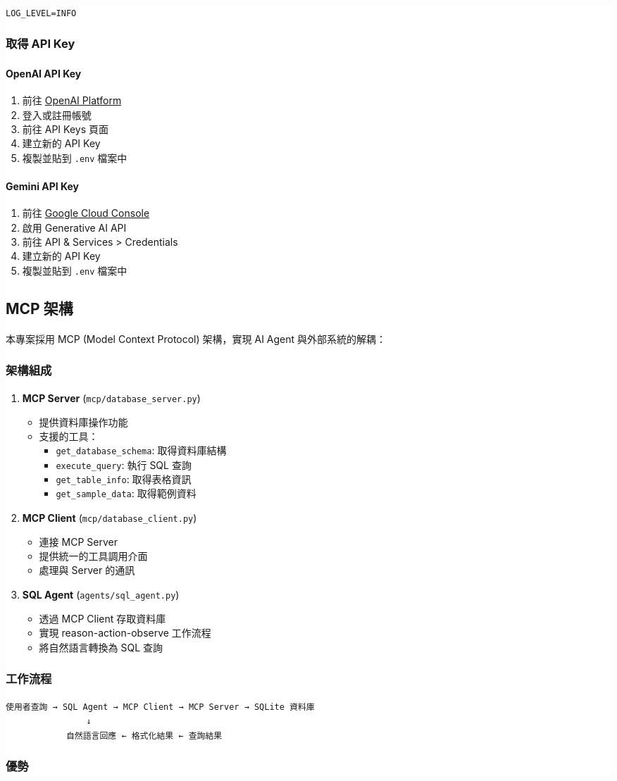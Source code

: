```env
LOG_LEVEL=INFO
```

### 取得 API Key

#### OpenAI API Key
1. 前往 [OpenAI Platform](https://platform.openai.com/)
2. 登入或註冊帳號
3. 前往 API Keys 頁面
4. 建立新的 API Key
5. 複製並貼到 `.env` 檔案中

#### Gemini API Key
1. 前往 [Google Cloud Console](https://console.cloud.google.com/)
2. 啟用 Generative AI API
3. 前往 API & Services > Credentials
4. 建立新的 API Key
5. 複製並貼到 `.env` 檔案中

## MCP 架構

本專案採用 MCP (Model Context Protocol) 架構，實現 AI Agent 與外部系統的解耦：

### 架構組成

1. **MCP Server** (`mcp/database_server.py`)
   - 提供資料庫操作功能
   - 支援的工具：
     - `get_database_schema`: 取得資料庫結構
     - `execute_query`: 執行 SQL 查詢
     - `get_table_info`: 取得表格資訊
     - `get_sample_data`: 取得範例資料

2. **MCP Client** (`mcp/database_client.py`)
   - 連接 MCP Server
   - 提供統一的工具調用介面
   - 處理與 Server 的通訊

3. **SQL Agent** (`agents/sql_agent.py`)
   - 透過 MCP Client 存取資料庫
   - 實現 reason-action-observe 工作流程
   - 將自然語言轉換為 SQL 查詢

### 工作流程

```
使用者查詢 → SQL Agent → MCP Client → MCP Server → SQLite 資料庫
                ↓
            自然語言回應 ← 格式化結果 ← 查詢結果
```

### 優勢
